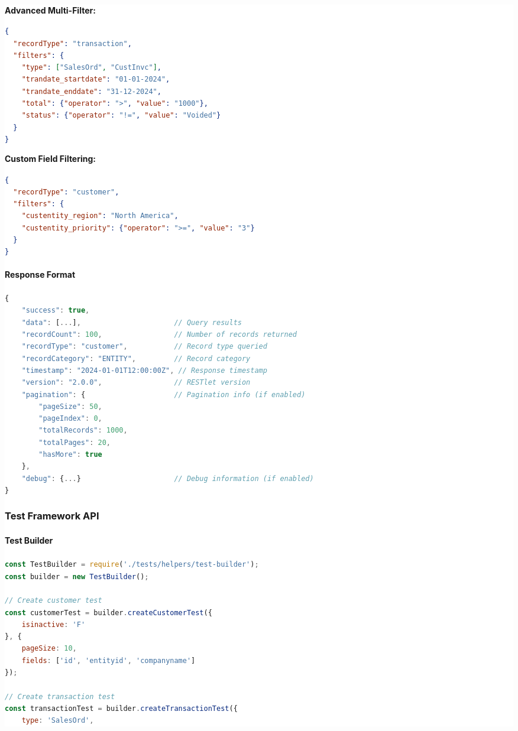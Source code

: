 **Advanced Multi-Filter:**
```json
{
  "recordType": "transaction",
  "filters": {
    "type": ["SalesOrd", "CustInvc"],
    "trandate_startdate": "01-01-2024",
    "trandate_enddate": "31-12-2024",
    "total": {"operator": ">", "value": "1000"},
    "status": {"operator": "!=", "value": "Voided"}
  }
}
```

**Custom Field Filtering:**
```json
{
  "recordType": "customer",
  "filters": {
    "custentity_region": "North America",
    "custentity_priority": {"operator": ">=", "value": "3"}
  }
}
```

#### Response Format

```javascript
{
    "success": true,
    "data": [...],                      // Query results
    "recordCount": 100,                 // Number of records returned
    "recordType": "customer",           // Record type queried
    "recordCategory": "ENTITY",         // Record category
    "timestamp": "2024-01-01T12:00:00Z", // Response timestamp
    "version": "2.0.0",                 // RESTlet version
    "pagination": {                     // Pagination info (if enabled)
        "pageSize": 50,
        "pageIndex": 0,
        "totalRecords": 1000,
        "totalPages": 20,
        "hasMore": true
    },
    "debug": {...}                      // Debug information (if enabled)
}
```

### Test Framework API

#### Test Builder

```javascript
const TestBuilder = require('./tests/helpers/test-builder');
const builder = new TestBuilder();

// Create customer test
const customerTest = builder.createCustomerTest({
    isinactive: 'F'
}, {
    pageSize: 10,
    fields: ['id', 'entityid', 'companyname']
});

// Create transaction test
const transactionTest = builder.createTransactionTest({
    type: 'SalesOrd',
```